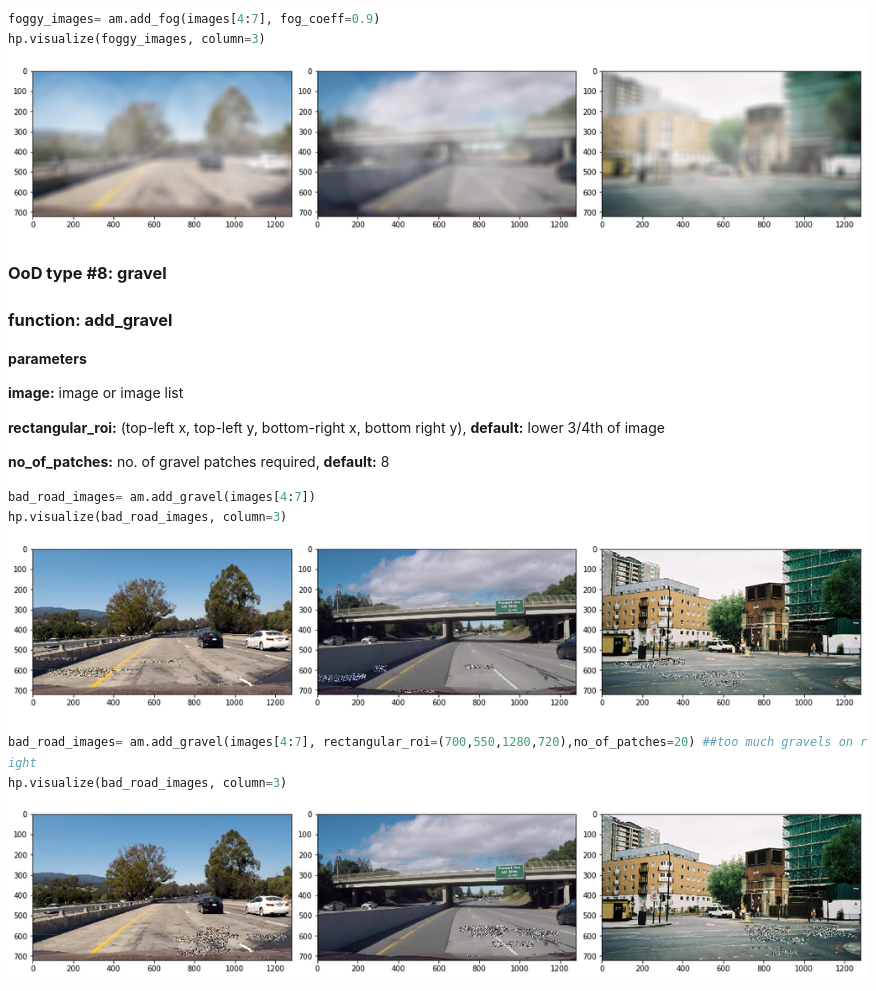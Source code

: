 ```python
foggy_images= am.add_fog(images[4:7], fog_coeff=0.9)
hp.visualize(foggy_images, column=3)
```

![png](./README_Images/output_32_0.png)

### OoD type #8: gravel

### function: add_gravel

**parameters**

**image:** image or image list

**rectangular_roi:** (top-left x, top-left y, bottom-right x, bottom right y), **default:** lower 3/4th of image

**no_of_patches:** no. of gravel patches required, **default:** 8

```python
bad_road_images= am.add_gravel(images[4:7])
hp.visualize(bad_road_images, column=3)
```

![png](./README_Images/output_35_0.png)

```python
bad_road_images= am.add_gravel(images[4:7], rectangular_roi=(700,550,1280,720),no_of_patches=20) ##too much gravels on right
hp.visualize(bad_road_images, column=3)
```

![png](./README_Images/output_36_0.png)
